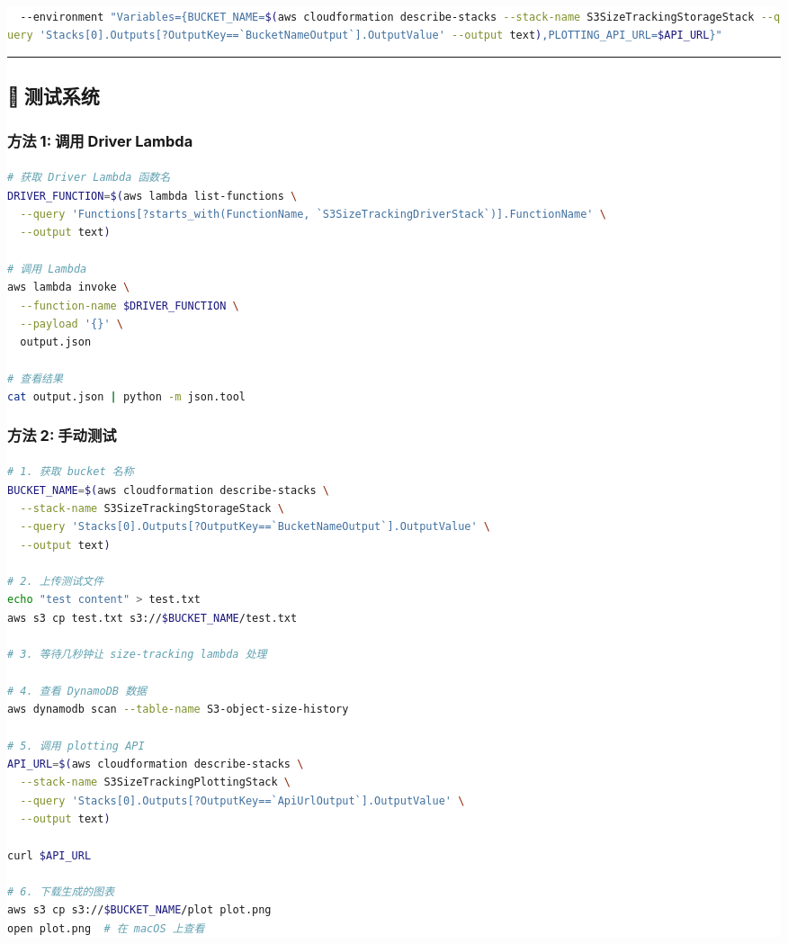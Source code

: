 ```bash
  --environment "Variables={BUCKET_NAME=$(aws cloudformation describe-stacks --stack-name S3SizeTrackingStorageStack --query 'Stacks[0].Outputs[?OutputKey==`BucketNameOutput`].OutputValue' --output text),PLOTTING_API_URL=$API_URL}"
```

---

## 🧪 测试系统

### 方法 1: 调用 Driver Lambda

```bash
# 获取 Driver Lambda 函数名
DRIVER_FUNCTION=$(aws lambda list-functions \
  --query 'Functions[?starts_with(FunctionName, `S3SizeTrackingDriverStack`)].FunctionName' \
  --output text)

# 调用 Lambda
aws lambda invoke \
  --function-name $DRIVER_FUNCTION \
  --payload '{}' \
  output.json

# 查看结果
cat output.json | python -m json.tool
```

### 方法 2: 手动测试

```bash
# 1. 获取 bucket 名称
BUCKET_NAME=$(aws cloudformation describe-stacks \
  --stack-name S3SizeTrackingStorageStack \
  --query 'Stacks[0].Outputs[?OutputKey==`BucketNameOutput`].OutputValue' \
  --output text)

# 2. 上传测试文件
echo "test content" > test.txt
aws s3 cp test.txt s3://$BUCKET_NAME/test.txt

# 3. 等待几秒钟让 size-tracking lambda 处理

# 4. 查看 DynamoDB 数据
aws dynamodb scan --table-name S3-object-size-history

# 5. 调用 plotting API
API_URL=$(aws cloudformation describe-stacks \
  --stack-name S3SizeTrackingPlottingStack \
  --query 'Stacks[0].Outputs[?OutputKey==`ApiUrlOutput`].OutputValue' \
  --output text)

curl $API_URL

# 6. 下载生成的图表
aws s3 cp s3://$BUCKET_NAME/plot plot.png
open plot.png  # 在 macOS 上查看
```
